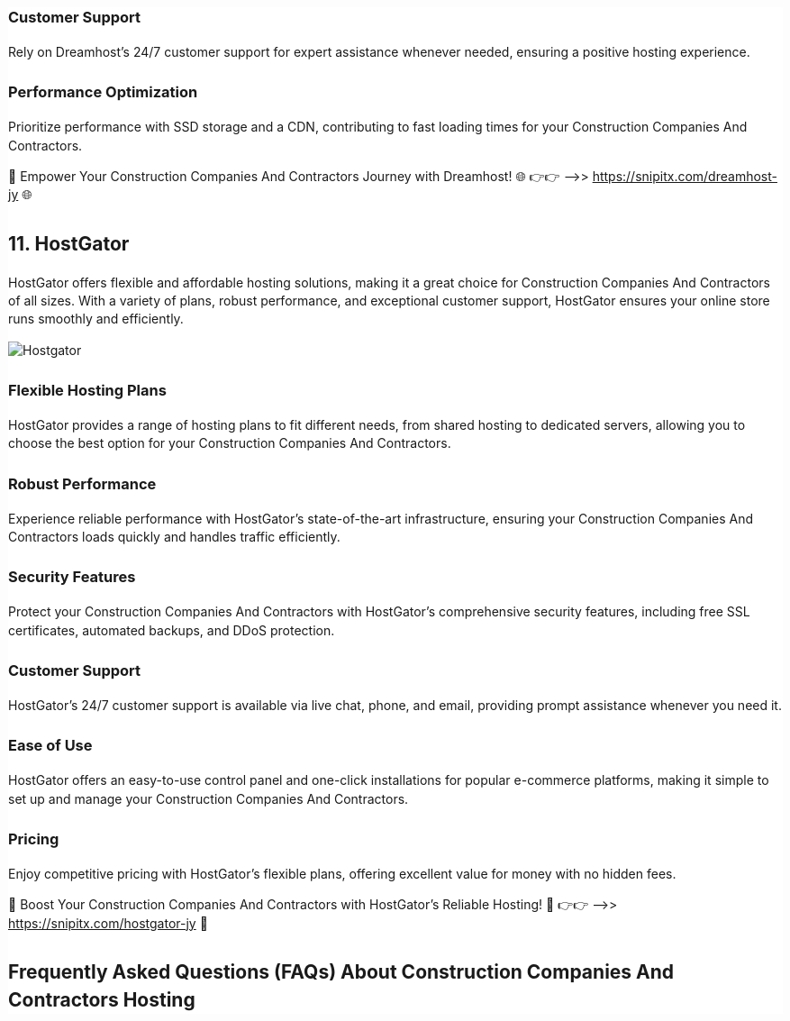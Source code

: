 ### Customer Support
Rely on Dreamhost’s 24/7 customer support for expert assistance whenever needed, ensuring a positive hosting experience.

### Performance Optimization
Prioritize performance with SSD storage and a CDN, contributing to fast loading times for your Construction Companies And Contractors.

🚀 Empower Your Construction Companies And Contractors Journey with Dreamhost! 🌐
👉👉 -->> https://snipitx.com/dreamhost-jy 🌐

## 11. HostGator

HostGator offers flexible and affordable hosting solutions, making it a great choice for Construction Companies And Contractors of all sizes. With a variety of plans, robust performance, and exceptional customer support, HostGator ensures your online store runs smoothly and efficiently.

![Hostgator](https://i.imgur.com/SNC0dSu.jpeg "Hostgator Hosting")

### Flexible Hosting Plans
HostGator provides a range of hosting plans to fit different needs, from shared hosting to dedicated servers, allowing you to choose the best option for your Construction Companies And Contractors.

### Robust Performance
Experience reliable performance with HostGator’s state-of-the-art infrastructure, ensuring your Construction Companies And Contractors loads quickly and handles traffic efficiently.

### Security Features
Protect your Construction Companies And Contractors with HostGator’s comprehensive security features, including free SSL certificates, automated backups, and DDoS protection.

### Customer Support
HostGator’s 24/7 customer support is available via live chat, phone, and email, providing prompt assistance whenever you need it.

### Ease of Use
HostGator offers an easy-to-use control panel and one-click installations for popular e-commerce platforms, making it simple to set up and manage your Construction Companies And Contractors.

### Pricing
Enjoy competitive pricing with HostGator’s flexible plans, offering excellent value for money with no hidden fees.

🌟 Boost Your Construction Companies And Contractors with HostGator’s Reliable Hosting! 🚀
👉👉 -->> https://snipitx.com/hostgator-jy 🚀

## Frequently Asked Questions (FAQs) About Construction Companies And Contractors Hosting
